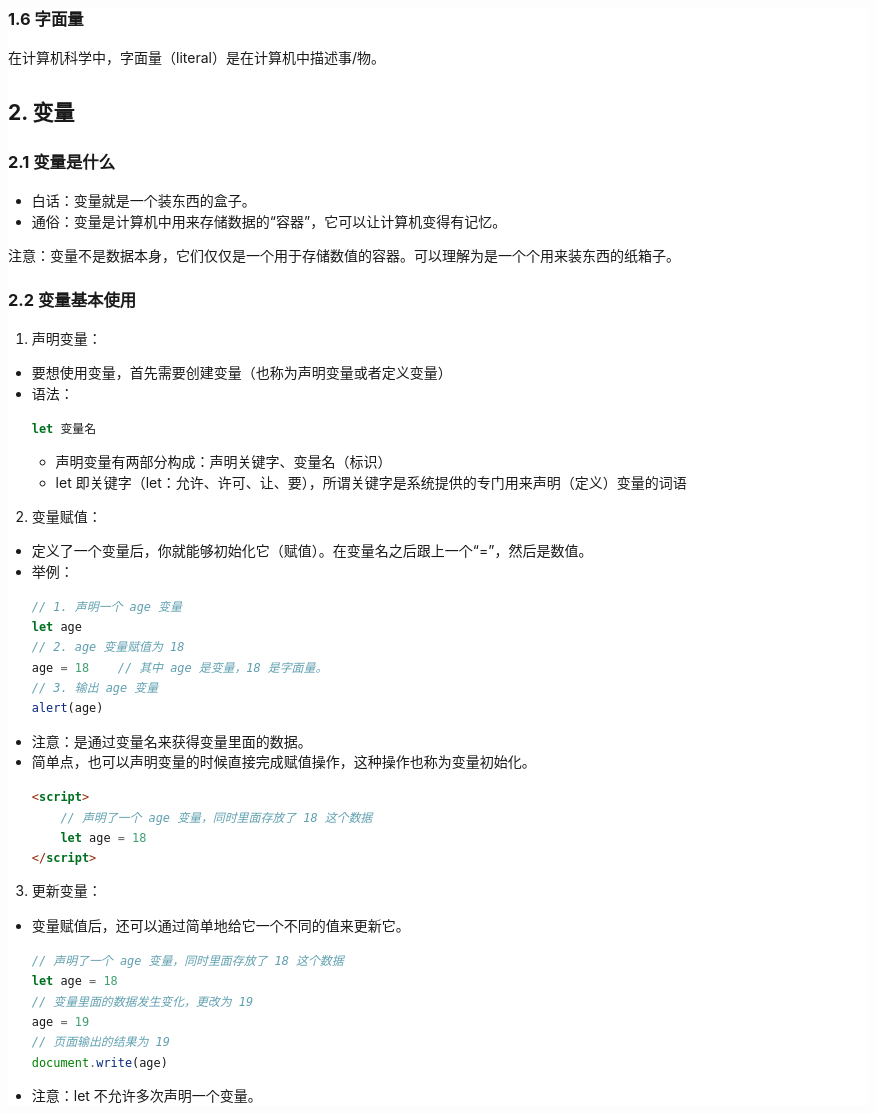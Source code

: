 ### 1.6 字面量

在计算机科学中，字面量（literal）是在计算机中描述事/物。

## 2. 变量

### 2.1 变量是什么

- 白话：变量就是一个装东西的盒子。
- 通俗：变量是计算机中用来存储数据的“容器”，它可以让计算机变得有记忆。

注意：变量不是数据本身，它们仅仅是一个用于存储数值的容器。可以理解为是一个个用来装东西的纸箱子。

### 2.2 变量基本使用

1. 声明变量：
- 要想使用变量，首先需要创建变量（也称为声明变量或者定义变量）
- 语法：
    ```js
    let 变量名
    ```
    - 声明变量有两部分构成：声明关键字、变量名（标识）
    - let 即关键字（let：允许、许可、让、要），所谓关键字是系统提供的专门用来声明（定义）变量的词语

2. 变量赋值：     
- 定义了一个变量后，你就能够初始化它（赋值）。在变量名之后跟上一个“=”，然后是数值。
- 举例：
    ```js
    // 1. 声明一个 age 变量
    let age
    // 2. age 变量赋值为 18
    age = 18    // 其中 age 是变量，18 是字面量。
    // 3. 输出 age 变量
    alert(age)
    ```
- 注意：是通过变量名来获得变量里面的数据。
- 简单点，也可以声明变量的时候直接完成赋值操作，这种操作也称为变量初始化。
    ```html
    <script>
        // 声明了一个 age 变量，同时里面存放了 18 这个数据
        let age = 18
    </script>
    ```

3. 更新变量：
- 变量赋值后，还可以通过简单地给它一个不同的值来更新它。
    ```js
    // 声明了一个 age 变量，同时里面存放了 18 这个数据
    let age = 18
    // 变量里面的数据发生变化，更改为 19
    age = 19
    // 页面输出的结果为 19
    document.write(age)
    ```
- 注意：let 不允许多次声明一个变量。
